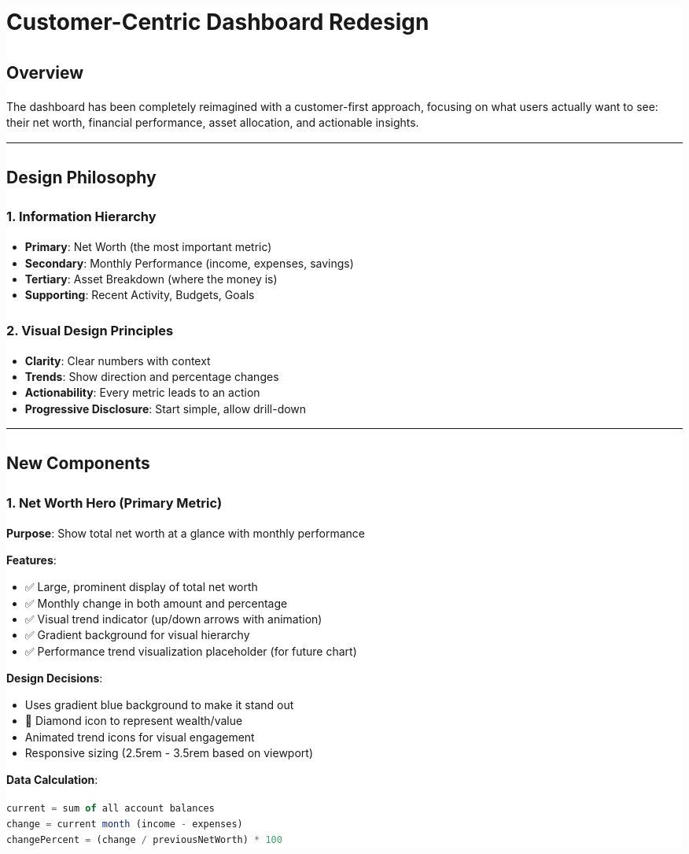 # Customer-Centric Dashboard Redesign

## Overview

The dashboard has been completely reimagined with a customer-first approach, focusing on what users actually want to see: their net worth, financial performance, asset allocation, and actionable insights.

---

## Design Philosophy

### 1. **Information Hierarchy**
- **Primary**: Net Worth (the most important metric)
- **Secondary**: Monthly Performance (income, expenses, savings)
- **Tertiary**: Asset Breakdown (where the money is)
- **Supporting**: Recent Activity, Budgets, Goals

### 2. **Visual Design Principles**
- **Clarity**: Clear numbers with context
- **Trends**: Show direction and percentage changes
- **Actionability**: Every metric leads to an action
- **Progressive Disclosure**: Start simple, allow drill-down

---

## New Components

### 1. Net Worth Hero (Primary Metric)

**Purpose**: Show total net worth at a glance with monthly performance

**Features**:
- ✅ Large, prominent display of total net worth
- ✅ Monthly change in both amount and percentage
- ✅ Visual trend indicator (up/down arrows with animation)
- ✅ Gradient background for visual hierarchy
- ✅ Performance trend visualization placeholder (for future chart)

**Design Decisions**:
- Uses gradient blue background to make it stand out
- 💎 Diamond icon to represent wealth/value
- Animated trend icons for visual engagement
- Responsive sizing (2.5rem - 3.5rem based on viewport)

**Data Calculation**:
```typescript
current = sum of all account balances
change = current month (income - expenses)
changePercent = (change / previousNetWorth) * 100
```
